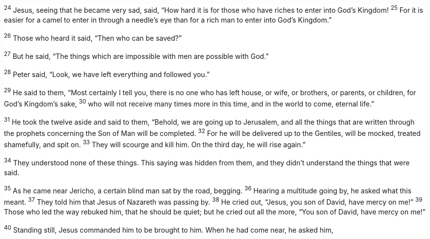 <sup>24</sup> Jesus, seeing that he became very sad, said, “How hard it is for those who have riches to enter into God’s Kingdom!
<sup>25</sup> For it is easier for a camel to enter in through a needle’s eye than for a rich man to enter into God’s Kingdom.”

<sup>26</sup> Those who heard it said, “Then who can be saved?”

<sup>27</sup> But he said, “The things which are impossible with men are possible with God.”

<sup>28</sup> Peter said, “Look, we have left everything and followed you.”

<sup>29</sup> He said to them, “Most certainly I tell you, there is no one who has left house, or wife, or brothers, or parents, or children, for God’s Kingdom’s sake,
<sup>30</sup> who will not receive many times more in this time, and in the world to come, eternal life.”

<sup>31</sup> He took the twelve aside and said to them, “Behold, we are going up to Jerusalem, and all the things that are written through the prophets concerning the Son of Man will be completed.
<sup>32</sup> For he will be delivered up to the Gentiles, will be mocked, treated shamefully, and spit on.
<sup>33</sup> They will scourge and kill him. On the third day, he will rise again.”

<sup>34</sup> They understood none of these things. This saying was hidden from them, and they didn’t understand the things that were said.

<sup>35</sup> As he came near Jericho, a certain blind man sat by the road, begging.
<sup>36</sup> Hearing a multitude going by, he asked what this meant.
<sup>37</sup> They told him that Jesus of Nazareth was passing by.
<sup>38</sup> He cried out, “Jesus, you son of David, have mercy on me!”
<sup>39</sup> Those who led the way rebuked him, that he should be quiet; but he cried out all the more, “You son of David, have mercy on me!”

<sup>40</sup> Standing still, Jesus commanded him to be brought to him. When he had come near, he asked him,

